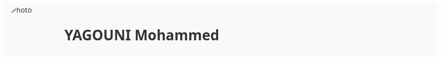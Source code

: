 <!DOCTYPE html>
<html lang="fr">
<head>
  <meta charset="UTF-8" />
  <meta name="viewport" content="width=device-width, initial-scale=1.0"/>
  <title>YAGOUNI Mohammed</title>
<div style="display: flex; align-items: center;">
  <img src="https://cdn.discordapp.com/attachments/1377572968766636084/1379185972478083142/Sans_titre.jpeg?ex=68429e47&is=68414cc7&hm=9a2377fd580a563b71d12d30e72487fa739772afa5bcb8d6a6dba9e7441edb20&" alt="Photo" style="width: 100px; height: 100px; border-radius: 50%; margin-right: 20px;">
  <h1>YAGOUNI Mohammed</h1>
</div>
  <style>
    body {
      margin: 0;
      font-family: 'Segoe UI', sans-serif;
      background-color: #f9f9f9;
      color: #333;
        line-height: 1.6;
    }
    header {
      background-color: #2c3e50;
      color: white;
      text-align: center;
      padding: 60px 20px;
    }
    header h1 {
      font-size: 2.8em;
      margin-bottom: 10px;
    }
    .btn-contact {
      background-color: #2980b9;
      color: white;
      padding: 12px 24px;
      text-decoration: none;
      font-weight: bold;
      border-radius: 6px;
      display: inline-block;
      margin-top: 20px;
      transition: background 0.3s ease;
    }
    .btn-contact:hover {
      background-color: #1c5d89;
    }
.btn-integration {
  background-color: #27ae60;
  color: white;
  padding: 12px 24px;
  border-radius: 6px;
  text-decoration: none;
  font-weight: bold;
  display: inline-block;
  margin-top: 20px;
  transition: background-color 0.3s ease;
}
.btn-integration:hover {
  background-color: #1e8449;
}
.button-container {
  margin-top: 20px;
}
.btn-cps {
  background-color: #8e44ad;
  color: white;
  padding: 12px 24px;